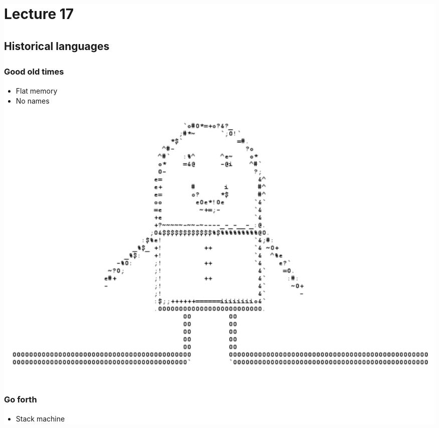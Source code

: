 # Lecture 17

## Historical languages

### Good old times

- Flat memory
- No names

![Good Old Times](./figures/good-old-times.png)

### Go forth

- Stack machine
